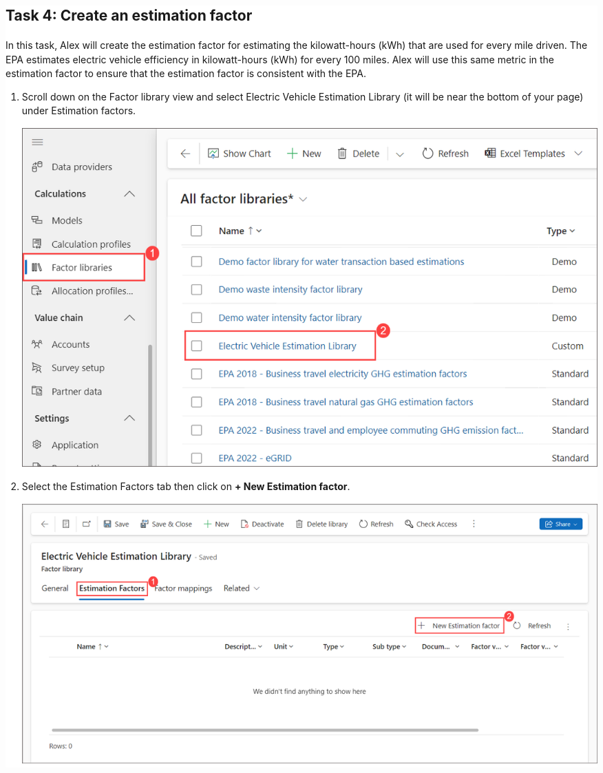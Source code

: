 ## Task 4: Create an estimation factor
In this task, Alex will create the estimation factor for estimating the kilowatt-hours (kWh) that are used for every mile driven. The EPA estimates electric vehicle efficiency in kilowatt-hours (kWh) for every 100 miles. Alex will use this same metric in the estimation factor to ensure that the estimation factor is consistent with the EPA.

1. Scroll down on the Factor library view and select Electric Vehicle Estimation Library (it will be near the bottom of your page) under Estimation factors.

    ![image](../media/lab01-66.png)

1. Select the Estimation Factors tab then click on  **+ New Estimation factor**.

    ![image](../media/lab01-67.png)
